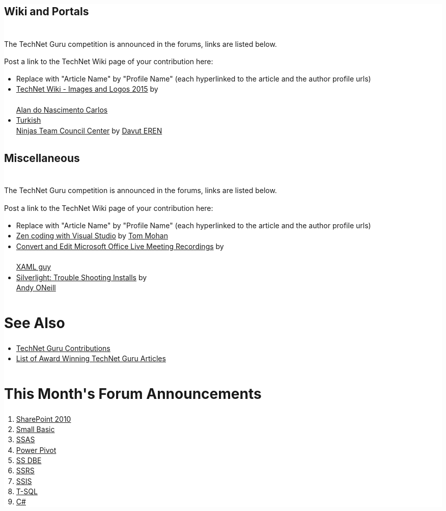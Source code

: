 
## <a name="Wiki_and_Portals"></a>Wiki and Portals
<br>The TechNet Guru competition is announced in the forums, links are listed below.<br>

Post a link to the TechNet Wiki page of your contribution here:


- Replace with "Article Name" by "Profile Name" (each hyperlinked to the article and the author profile urls)<br>
- [TechNet Wiki - Images and Logos 2015](http://social.technet.microsoft.com/wiki/contents/articles/30429.technet-wiki-images-and-logos-2015.aspx) by<br>[<br>Alan do Nascimento Carlos](https://social.technet.microsoft.com/profile/alan%20nascimento%20carlos/)
- [Turkish<br> Ninjas Team Council Center](http://social.technet.microsoft.com/wiki/contents/articles/30442.turkish-ninjas-team-council-center.aspx) by [Davut EREN](http://social.technet.microsoft.com/wiki/550971/ProfileUrlRedirect.ashx)


## <a name="Miscellaneous"></a>Miscellaneous
<br>The TechNet Guru competition is announced in the forums, links are listed below.<br>

Post a link to the TechNet Wiki page of your contribution here:


- Replace with "Article Name" by "Profile Name" (each hyperlinked to the article and the author profile urls)<br>
- [Zen coding with Visual Studio](http://social.technet.microsoft.com/wiki/contents/articles/30288.zen-coding-with-visual-studio.aspx) by [Tom Mohan](https://social.technet.microsoft.com/profile/tom%20mohan/)
- [Convert and Edit Microsoft Office Live Meeting Recordings](http://social.technet.microsoft.com/wiki/contents/articles/30328.convert-and-edit-microsoft-office-live-meeting-recordings.aspx) by<br>[<br>XAML guy](http://social.technet.microsoft.com/wiki/149154/ProfileUrlRedirect.ashx)
- [Silverlight: Trouble Shooting Installs](http://social.technet.microsoft.com/wiki/contents/articles/30387.silverlight-trouble-shooting-installs.aspx) by<br>[Andy ONeill](https://social.msdn.microsoft.com/profile/andy%20oneill/)


# <a name="See_Also"></a>See Also

- [TechNet Guru Contributions](http://social.technet.microsoft.com/wiki/contents/articles/17641.technet-guru-contributions.aspx)
- [List of Award Winning TechNet Guru Articles](http://social.technet.microsoft.com/wiki/contents/articles/19679.list-of-award-winning-technet-guru-articles.aspx)


# <a name="Forum_Announcements"></a>This Month's Forum Announcements

1. [SharePoint 2010](https://social.msdn.microsoft.com/Forums/sharepoint/en-US/fb210a5f-f9af-4013-ad95-ae4e8da76be4/be-our-next-spring-sharepoint-2010-guru?forum=sharepointdevelopmentprevious)
2. [Small Basic](https://social.msdn.microsoft.com/Forums/en-US/adb08b97-18e4-4377-9ed9-02a5f6f9a8ab/be-our-next-spring-small-basic-guru?forum=smallbasic)
3. [SSAS](https://social.technet.microsoft.com/Forums/sqlserver/en-US/efa56fd9-fa5c-4e5f-a293-335f8d3ae21e/be-our-next-spring-ssas-guru?forum=sqlanalysisservices)
4. [Power Pivot](https://social.technet.microsoft.com/Forums/sqlserver/en-US/d2101228-f68c-4f99-a578-a4c8f68b4ab7/be-our-next-spring-power-pivot-guru?forum=sqlkjpowerpivotforexcel)
5. [SS DBE](https://social.technet.microsoft.com/Forums/sqlserver/en-US/acf9c66b-23b8-4f48-9778-92a694c1882f/be-our-next-spring-ss-dbe-guru?forum=sqldatabaseengine)
6. [SSRS](https://social.technet.microsoft.com/Forums/sqlserver/en-US/5c69bdde-0523-47ad-813a-96b209b925e2/be-our-next-spring-ssrs-guru?forum=sqlreportingservices)
7. [SSIS](https://social.technet.microsoft.com/Forums/sqlserver/en-US/3340ee74-c8d9-461b-bd2b-84b88e800a5b/be-our-next-spring-ssis-guru?forum=sqlintegrationservices)
8. [T-SQL](https://social.msdn.microsoft.com/Forums/sqlserver/en-US/9a825ec9-cb0d-40ab-8d3e-ecc3a4e1d6bf/be-our-next-spring-tsql-guru?forum=transactsql)
9. [C#](https://social.msdn.microsoft.com/Forums/vstudio/en-US/e05afbf4-b3c0-4b91-8153-ae15c1867e18/be-our-next-spring-c-guru?forum=csharpgeneral)